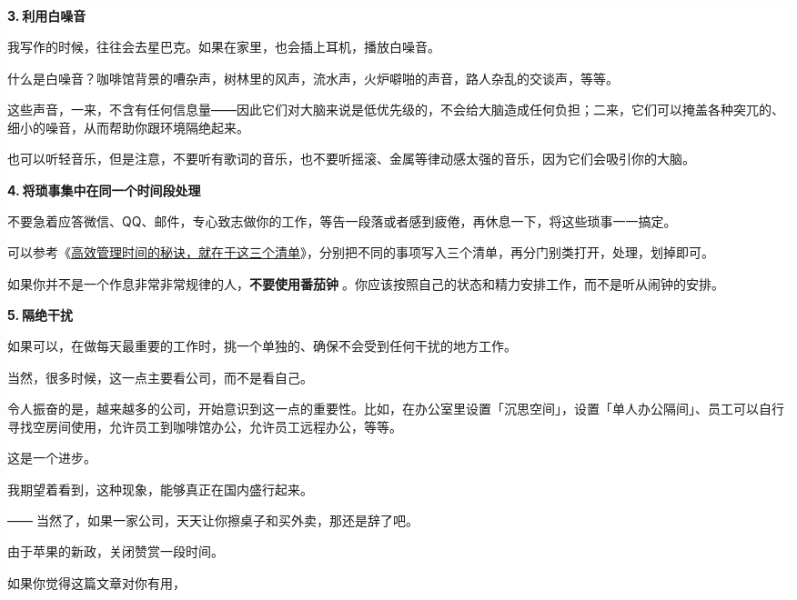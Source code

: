 
**3\. 利用白噪音**

  

我写作的时候，往往会去星巴克。如果在家里，也会插上耳机，播放白噪音。

  

什么是白噪音？咖啡馆背景的嘈杂声，树林里的风声，流水声，火炉噼啪的声音，路人杂乱的交谈声，等等。

  

这些声音，一来，不含有任何信息量——因此它们对大脑来说是低优先级的，不会给大脑造成任何负担；二来，它们可以掩盖各种突兀的、细小的噪音，从而帮助你跟环境隔绝起来。

  

也可以听轻音乐，但是注意，不要听有歌词的音乐，也不要听摇滚、金属等律动感太强的音乐，因为它们会吸引你的大脑。

  

  

**4\. 将琐事集中在同一个时间段处理**

  

不要急着应答微信、QQ、邮件，专心致志做你的工作，等告一段落或者感到疲倦，再休息一下，将这些琐事一一搞定。

  

可以参考《[高效管理时间的秘诀，就在于这三个清单](http://mp.weixin.qq.com/s?__biz=MzAxNTY0NjEzNg==&mid=2247484090&idx=1&sn=7d661712fcae64263b348e2235fb1b75&chksm=9b81ae6dacf6277b597e613154d0202c6eba9ed84263484ceef4a20f6ea3154825a0d3594b4f&scene=21#wechat_redirect)》，分别把不同的事项写入三个清单，再分门别类打开，处理，划掉即可。

  

如果你并不是一个作息非常非常规律的人，**不要使用番茄钟** 。你应该按照自己的状态和精力安排工作，而不是听从闹钟的安排。

  

  

**5\. 隔绝干扰**

  

如果可以，在做每天最重要的工作时，挑一个单独的、确保不会受到任何干扰的地方工作。

  

当然，很多时候，这一点主要看公司，而不是看自己。

  

令人振奋的是，越来越多的公司，开始意识到这一点的重要性。比如，在办公室里设置「沉思空间」，设置「单人办公隔间」、员工可以自行寻找空房间使用，允许员工到咖啡馆办公，允许员工远程办公，等等。

  

这是一个进步。

  

我期望着看到，这种现象，能够真正在国内盛行起来。

  

—— 当然了，如果一家公司，天天让你擦桌子和买外卖，那还是辞了吧。

  

  

由于苹果的新政，关闭赞赏一段时间。

如果你觉得这篇文章对你有用，
